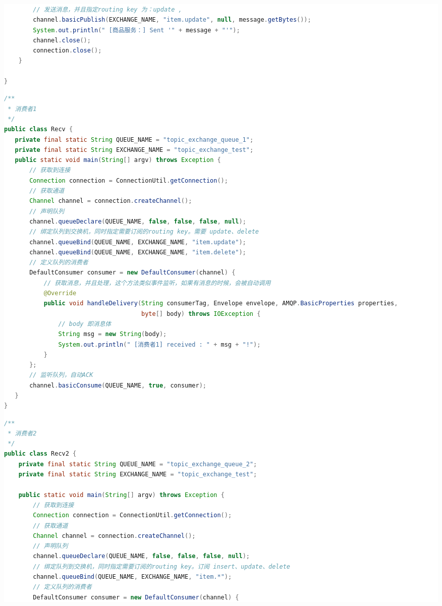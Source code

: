 ```java
        // 发送消息，并且指定routing key 为：update ,
        channel.basicPublish(EXCHANGE_NAME, "item.update", null, message.getBytes());
        System.out.println(" [商品服务：] Sent '" + message + "'");
        channel.close();
        connection.close();
    }

}
```

```java
/**
 * 消费者1
 */
public class Recv {
   private final static String QUEUE_NAME = "topic_exchange_queue_1";
   private final static String EXCHANGE_NAME = "topic_exchange_test";
   public static void main(String[] argv) throws Exception {
       // 获取到连接
       Connection connection = ConnectionUtil.getConnection();
       // 获取通道
       Channel channel = connection.createChannel();
       // 声明队列
       channel.queueDeclare(QUEUE_NAME, false, false, false, null);
       // 绑定队列到交换机，同时指定需要订阅的routing key。需要 update、delete
       channel.queueBind(QUEUE_NAME, EXCHANGE_NAME, "item.update");
       channel.queueBind(QUEUE_NAME, EXCHANGE_NAME, "item.delete");
       // 定义队列的消费者
       DefaultConsumer consumer = new DefaultConsumer(channel) {
           // 获取消息，并且处理，这个方法类似事件监听，如果有消息的时候，会被自动调用
           @Override
           public void handleDelivery(String consumerTag, Envelope envelope, AMQP.BasicProperties properties,
                                      byte[] body) throws IOException {
               // body 即消息体
               String msg = new String(body);
               System.out.println(" [消费者1] received : " + msg + "!");
           }
       };
       // 监听队列，自动ACK
       channel.basicConsume(QUEUE_NAME, true, consumer);
   }
}
```

```java
/**
 * 消费者2
 */
public class Recv2 {
    private final static String QUEUE_NAME = "topic_exchange_queue_2";
    private final static String EXCHANGE_NAME = "topic_exchange_test";

    public static void main(String[] argv) throws Exception {
        // 获取到连接
        Connection connection = ConnectionUtil.getConnection();
        // 获取通道
        Channel channel = connection.createChannel();
        // 声明队列
        channel.queueDeclare(QUEUE_NAME, false, false, false, null);
        // 绑定队列到交换机，同时指定需要订阅的routing key。订阅 insert、update、delete
        channel.queueBind(QUEUE_NAME, EXCHANGE_NAME, "item.*");
        // 定义队列的消费者
        DefaultConsumer consumer = new DefaultConsumer(channel) {
```